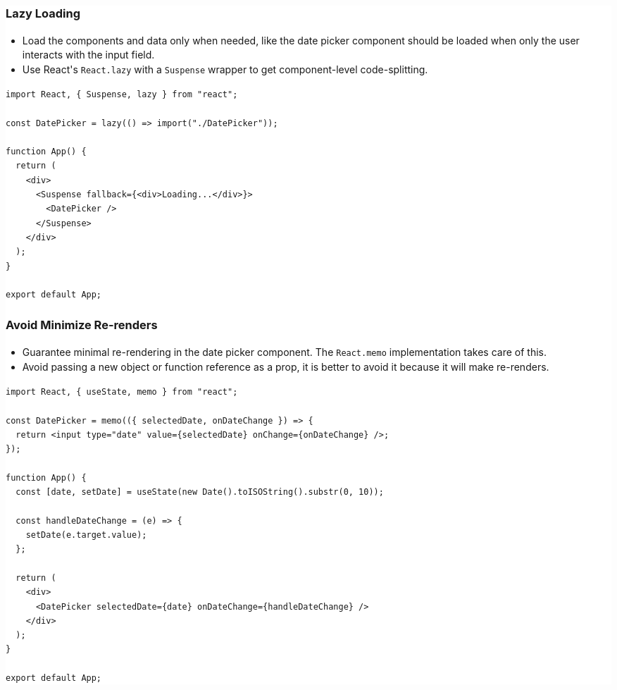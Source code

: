 ### Lazy Loading

- Load the components and data only when needed, like the date picker component should be loaded when only the user interacts with the input field.
- Use React's `React.lazy` with a `Suspense` wrapper to get component-level code-splitting.

```tsx
import React, { Suspense, lazy } from "react";

const DatePicker = lazy(() => import("./DatePicker"));

function App() {
  return (
    <div>
      <Suspense fallback={<div>Loading...</div>}>
        <DatePicker />
      </Suspense>
    </div>
  );
}

export default App;
```

### Avoid Minimize Re-renders

- Guarantee minimal re-rendering in the date picker component. The `React.memo` implementation takes care of this.
- Avoid passing a new object or function reference as a prop, it is better to avoid it because it will make re-renders.

```tsx
import React, { useState, memo } from "react";

const DatePicker = memo(({ selectedDate, onDateChange }) => {
  return <input type="date" value={selectedDate} onChange={onDateChange} />;
});

function App() {
  const [date, setDate] = useState(new Date().toISOString().substr(0, 10));

  const handleDateChange = (e) => {
    setDate(e.target.value);
  };

  return (
    <div>
      <DatePicker selectedDate={date} onDateChange={handleDateChange} />
    </div>
  );
}

export default App;
```
